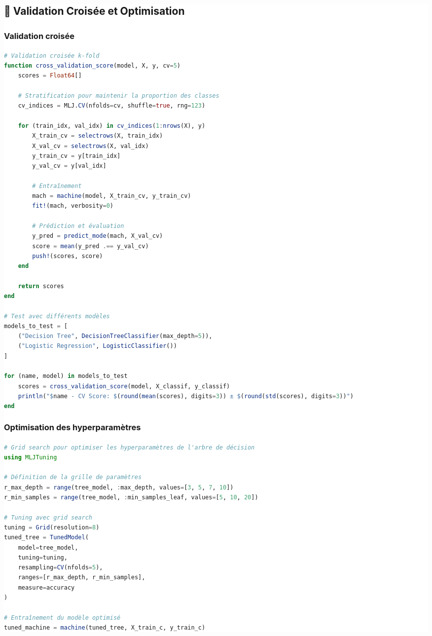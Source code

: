 ## 🔄 Validation Croisée et Optimisation

### Validation croisée
```julia
# Validation croisée k-fold
function cross_validation_score(model, X, y, cv=5)
    scores = Float64[]
    
    # Stratification pour maintenir la proportion des classes
    cv_indices = MLJ.CV(nfolds=cv, shuffle=true, rng=123)
    
    for (train_idx, val_idx) in cv_indices(1:nrows(X), y)
        X_train_cv = selectrows(X, train_idx)
        X_val_cv = selectrows(X, val_idx)
        y_train_cv = y[train_idx]
        y_val_cv = y[val_idx]
        
        # Entraînement
        mach = machine(model, X_train_cv, y_train_cv)
        fit!(mach, verbosity=0)
        
        # Prédiction et évaluation
        y_pred = predict_mode(mach, X_val_cv)
        score = mean(y_pred .== y_val_cv)
        push!(scores, score)
    end
    
    return scores
end

# Test avec différents modèles
models_to_test = [
    ("Decision Tree", DecisionTreeClassifier(max_depth=5)),
    ("Logistic Regression", LogisticClassifier())
]

for (name, model) in models_to_test
    scores = cross_validation_score(model, X_classif, y_classif)
    println("$name - CV Score: $(round(mean(scores), digits=3)) ± $(round(std(scores), digits=3))")
end
```

### Optimisation des hyperparamètres
```julia
# Grid search pour optimiser les hyperparamètres de l'arbre de décision
using MLJTuning

# Définition de la grille de paramètres
r_max_depth = range(tree_model, :max_depth, values=[3, 5, 7, 10])
r_min_samples = range(tree_model, :min_samples_leaf, values=[5, 10, 20])

# Tuning avec grid search
tuning = Grid(resolution=8)
tuned_tree = TunedModel(
    model=tree_model,
    tuning=tuning,
    resampling=CV(nfolds=5),
    ranges=[r_max_depth, r_min_samples],
    measure=accuracy
)

# Entraînement du modèle optimisé
tuned_machine = machine(tuned_tree, X_train_c, y_train_c)
```
